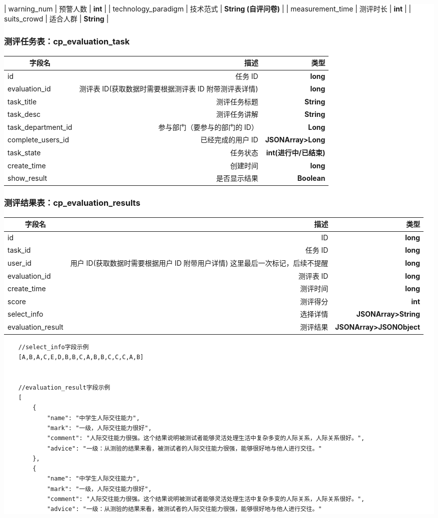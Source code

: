 | warning_num         |   预警人数 |                  **int** |
| technology_paradigm |   技术范式 |    **String (自评问卷)** |
| measurement_time    |   测评时长 |                  **int** |
| suits_crowd         |   适合人群 |               **String** |

### 测评任务表：cp_evaluation_task

| 字段名             |                                                  描述 |                   类型 |
| ------------------ | ----------------------------------------------------: | ---------------------: |
| id                 |                                               任务 ID |               **long** |
| evaluation_id      | 测评表 ID(获取数据时需要根据测评表 ID 附带测评表详情) |               **long** |
| task_title         |                                          测评任务标题 |             **String** |
| task_desc          |                                          测评任务讲解 |             **String** |
| task_department_id |                         参与部门（要参与的部门的 ID） |               **Long** |
| complete_users_id  |                                     已经完成的用户 ID |     **JSONArray>Long** |
| task_state         |                                              任务状态 |**int(进行中/已结束)** |
| create_time        |                                              创建时间 |               **long** |
| show_result        |                                          是否显示结果 |            **Boolean** |

### 测评结果表：cp_evaluation_results

| 字段名            |                                                                         描述 |                     类型 |
| ----------------- | ---------------------------------------------------------------------------: | -----------------------: |
| id                |                                                                           ID |                 **long** |
| task_id           |                                                                      任务 ID |                 **long** |
| user_id           | 用户 ID(获取数据时需要根据用户 ID 附带用户详情) 这里最后一次标记，后续不提醒 |                 **long** |
| evaluation_id     |                                                                    测评表 ID |                 **long** |
| create_time       |                                                                     测评时间 |                 **long** |
| score             |                                                                     测评得分 |                  **int** |
| select_info       |                                                                     选择详情 |     **JSONArray>String** |
| evaluation_result |                                                                     测评结果 | **JSONArray>JSONObject** |

```
	//select_info字段示例
	[A,B,A,C,E,D,B,B,C,A,B,B,C,C,C,A,B]


	//evaluation_result字段示例
	[
		{
			"name": "中学生人际交往能力",
			"mark": "一级，人际交往能力很好",
			"comment": "人际交往能力很强。这个结果说明被测试者能够灵活处理生活中复杂多变的人际关系，人际关系很好。",
			"advice": "一级：从测验的结果来看，被测试者的人际交往能力很强，能够很好地与他人进行交往。"
		},
		{
			"name": "中学生人际交往能力",
			"mark": "一级，人际交往能力很好",
			"comment": "人际交往能力很强。这个结果说明被测试者能够灵活处理生活中复杂多变的人际关系，人际关系很好。",
			"advice": "一级：从测验的结果来看，被测试者的人际交往能力很强，能够很好地与他人进行交往。"
```